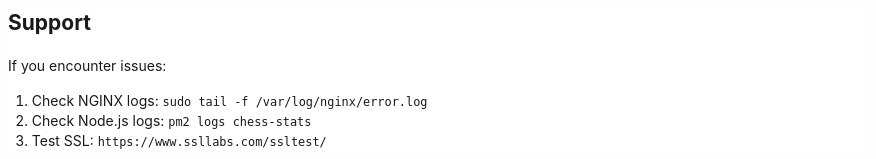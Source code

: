 ## Support

If you encounter issues:
1. Check NGINX logs: `sudo tail -f /var/log/nginx/error.log`
2. Check Node.js logs: `pm2 logs chess-stats`
3. Test SSL: `https://www.ssllabs.com/ssltest/`

